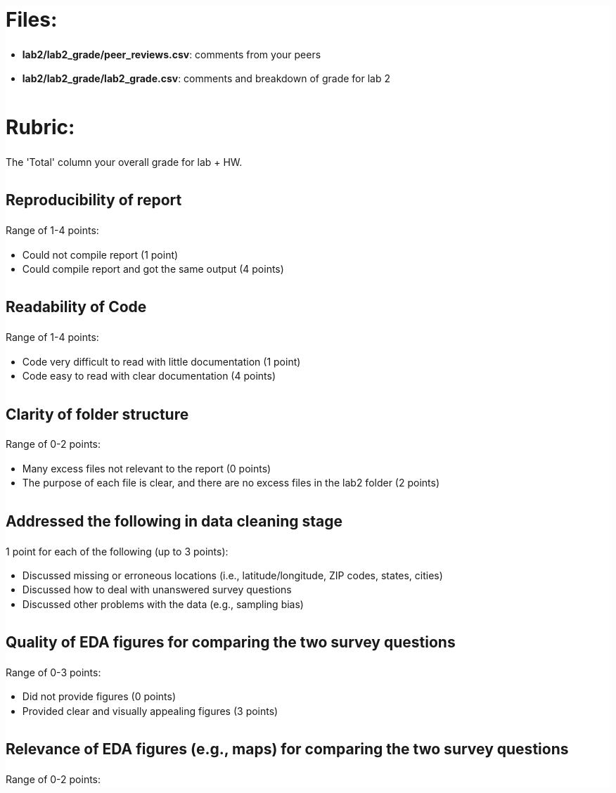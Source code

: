 # Files:

- **lab2/lab2_grade/peer_reviews.csv**: comments from your peers

- **lab2/lab2_grade/lab2_grade.csv**: comments and breakdown of grade for lab 2

# Rubric:

The 'Total' column your overall grade for lab + HW.

## Reproducibility of report

Range of 1-4 points:

- Could not compile report (1 point)
- Could compile report and got the same output (4 points)
  
## Readability of Code

Range of 1-4 points:

- Code very difficult to read with little documentation (1 point)
- Code easy to read with clear documentation (4 points)
  
## Clarity of folder structure

Range of 0-2 points:

- Many excess files not relevant to the report (0 points)
- The purpose of each file is clear, and there are no excess files in the lab2 folder (2 points)
  
## Addressed the following in data cleaning stage

1 point for each of the following (up to 3 points):

- Discussed missing or erroneous locations (i.e., latitude/longitude, ZIP codes, states, cities)
- Discussed how to deal with unanswered survey questions
- Discussed other problems with the data (e.g., sampling bias)

## Quality of EDA figures for comparing the two survey questions

Range of 0-3 points:

- Did not provide figures (0 points)
- Provided clear and visually appealing figures (3 points)

## Relevance of EDA figures (e.g., maps) for comparing the two survey questions

Range of 0-2 points:
